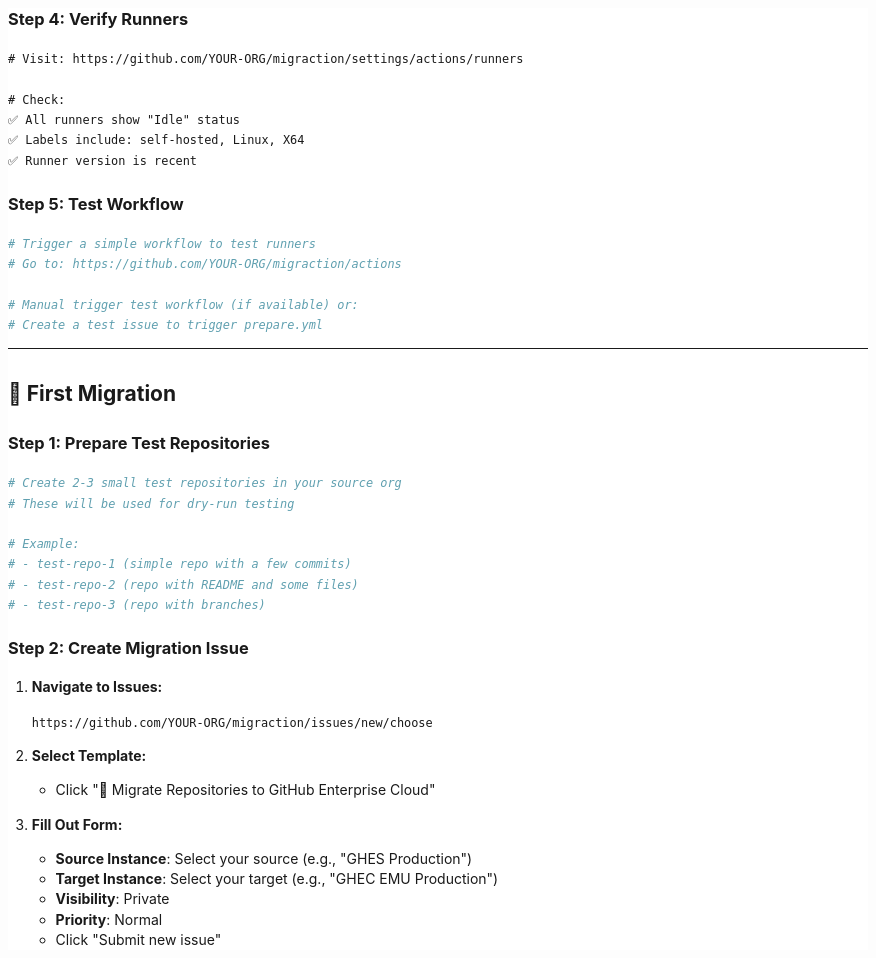 ### Step 4: Verify Runners

```
# Visit: https://github.com/YOUR-ORG/migraction/settings/actions/runners

# Check:
✅ All runners show "Idle" status
✅ Labels include: self-hosted, Linux, X64
✅ Runner version is recent
```

### Step 5: Test Workflow

```bash
# Trigger a simple workflow to test runners
# Go to: https://github.com/YOUR-ORG/migraction/actions

# Manual trigger test workflow (if available) or:
# Create a test issue to trigger prepare.yml
```

---

## 🚀 First Migration

### Step 1: Prepare Test Repositories

```bash
# Create 2-3 small test repositories in your source org
# These will be used for dry-run testing

# Example:
# - test-repo-1 (simple repo with a few commits)
# - test-repo-2 (repo with README and some files)
# - test-repo-3 (repo with branches)
```

### Step 2: Create Migration Issue

1. **Navigate to Issues:**
   ```
   https://github.com/YOUR-ORG/migraction/issues/new/choose
   ```

2. **Select Template:**
   - Click "🚀 Migrate Repositories to GitHub Enterprise Cloud"

3. **Fill Out Form:**
   - **Source Instance**: Select your source (e.g., "GHES Production")
   - **Target Instance**: Select your target (e.g., "GHEC EMU Production")
   - **Visibility**: Private
   - **Priority**: Normal
   - Click "Submit new issue"
